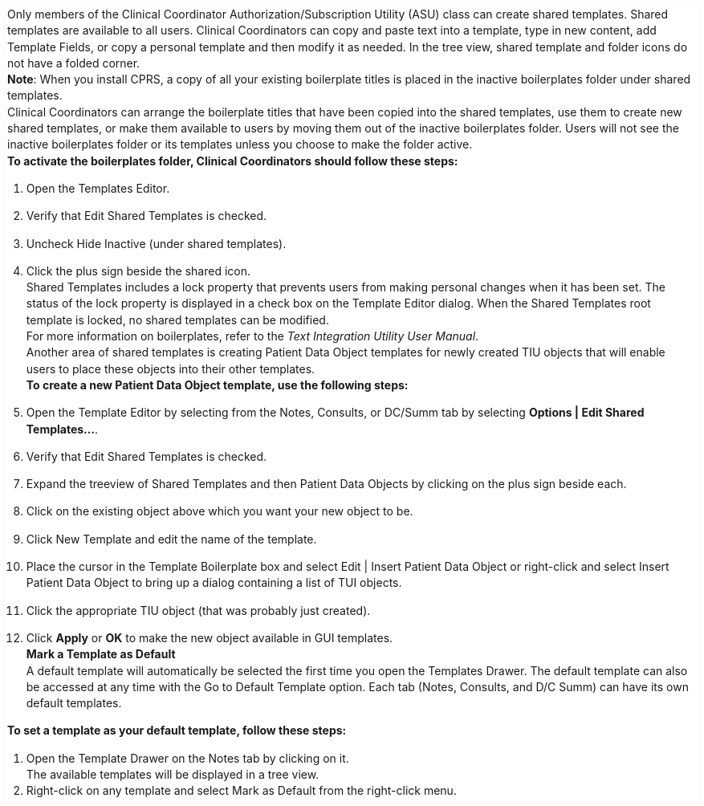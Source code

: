 Only members of the Clinical Coordinator Authorization/Subscription Utility (ASU) class can create shared templates. Shared templates are available to all users. Clinical Coordinators can copy and paste text into a template, type in new content, add Template Fields, or copy a personal template and then modify it as needed. In the tree view, shared template and folder icons do not have a folded corner.  
**Note**: When you install CPRS, a copy of all your existing boilerplate titles is placed in the inactive boilerplates folder under shared templates.  
Clinical Coordinators can arrange the boilerplate titles that have been copied into the shared templates, use them to create new shared templates, or make them available to users by moving them out of the inactive boilerplates folder. Users will not see the inactive boilerplates folder or its templates unless you choose to make the folder active.  
**To activate the boilerplates folder, Clinical Coordinators should follow these steps:**  
1.  Open the Templates Editor.  
1.  Verify that Edit Shared Templates is checked.  
1.  Uncheck Hide Inactive (under shared templates).  
1.  Click the plus sign beside the shared icon.  
Shared Templates includes a lock property that prevents users from making personal changes when it has been set. The status of the lock property is displayed in a check box on the Template Editor dialog. When the Shared Templates root template is locked, no shared templates can be modified.  
For more information on boilerplates, refer to the *Text Integration Utility User Manual*.  
Another area of shared templates is creating Patient Data Object templates for newly created TIU objects that will enable users to place these objects into their other templates.  
**To create a new Patient Data Object template, use the following steps:**  
1.  Open the Template Editor by selecting from the Notes, Consults, or DC/Summ tab by selecting **Options \| Edit Shared Templates…**.

2.  Verify that Edit Shared Templates is checked.

3.  Expand the treeview of Shared Templates and then Patient Data Objects by clicking on the plus sign beside each.

4.  Click on the existing object above which you want your new object to be.

5.  Click New Template and edit the name of the template.

6.  Place the cursor in the Template Boilerplate box and select Edit \| Insert Patient Data Object or right-click and select Insert Patient Data Object to bring up a dialog containing a list of TUI objects.

7.  Click the appropriate TIU object (that was probably just created).

8.  Click **Apply** or **OK** to make the new object available in GUI templates.  
**Mark a Template as Default**  
A default template will automatically be selected the first time you open the Templates Drawer. The default template can also be accessed at any time with the Go to Default Template option. Each tab (Notes, Consults, and D/C Summ) can have its own default templates.

**To set a template as your default template, follow these steps:**  
1.  Open the Template Drawer on the Notes tab by clicking on it.  
    The available templates will be displayed in a tree view.  
1.  Right-click on any template and select Mark as Default from the right-click menu.  